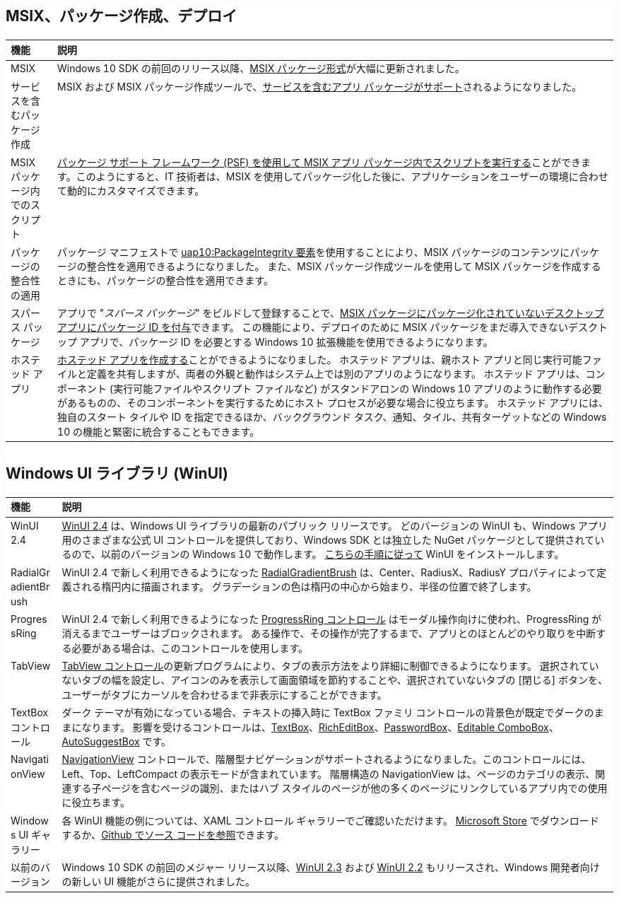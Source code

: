## <a name="msix-packaging-and-deployment"></a>MSIX、パッケージ作成、デプロイ

機能 | 説明
:------ | :------
MSIX | Windows 10 SDK の前回のリリース以降、[MSIX パッケージ形式](/windows/msix/overview)が大幅に更新されました。 
サービスを含むパッケージ作成 | MSIX および MSIX パッケージ作成ツールで、[サービスを含むアプリ パッケージがサポート](/windows/msix/packaging-tool/convert-an-installer-with-services)されるようになりました。
MSIX パッケージ内でのスクリプト | [パッケージ サポート フレームワーク (PSF) を使用して MSIX アプリ パッケージ内でスクリプトを実行する](/windows/msix/psf/run-scripts-with-package-support-framework)ことができます。このようにすると、IT 技術者は、MSIX を使用してパッケージ化した後に、アプリケーションをユーザーの環境に合わせて動的にカスタマイズできます。
パッケージの整合性の適用 | パッケージ マニフェストで [uap10:PackageIntegrity 要素](/uwp/schemas/appxpackage/uapmanifestschema/element-uap10-packageintegrity)を使用することにより、MSIX パッケージのコンテンツにパッケージの整合性を適用できるようになりました。 また、MSIX パッケージ作成ツールを使用して MSIX パッケージを作成するときにも、パッケージの整合性を適用できます。
スパース パッケージ | アプリで "*スパース パッケージ*" をビルドして登録することで、[MSIX パッケージにパッケージ化されていないデスクトップ アプリにパッケージ ID を付与](/windows/apps/desktop/modernize/grant-identity-to-nonpackaged-apps)できます。 この機能により、デプロイのために MSIX パッケージをまだ導入できないデスクトップ アプリで、パッケージ ID を必要とする Windows 10 拡張機能を使用できるようになります。
ホステッド アプリ | [ホステッド アプリを作成する](/windows/uwp/launch-resume/hosted-apps)ことができるようになりました。 ホステッド アプリは、親ホスト アプリと同じ実行可能ファイルと定義を共有しますが、両者の外観と動作はシステム上では別のアプリのようになります。 ホステッド アプリは、コンポーネント (実行可能ファイルやスクリプト ファイルなど) がスタンドアロンの Windows 10 アプリのように動作する必要があるものの、そのコンポーネントを実行するためにホスト プロセスが必要な場合に役立ちます。 ホステッド アプリには、独自のスタート タイルや ID を指定できるほか、バックグラウンド タスク、通知、タイル、共有ターゲットなどの Windows 10 の機能と緊密に統合することもできます。

## <a name="windows-ui-library-winui"></a>Windows UI ライブラリ (WinUI)

機能 | 説明
:------ | :------
WinUI 2.4 | [WinUI 2.4](/uwp/toolkits/winui/release-notes/winui-2.4) は、Windows UI ライブラリの最新のパブリック リリースです。 どのバージョンの WinUI も、Windows アプリ用のさまざまな公式 UI コントロールを提供しており、Windows SDK とは独立した NuGet パッケージとして提供されているので、以前のバージョンの Windows 10 で動作します。 [こちらの手順に従って](/uwp/toolkits/winui) WinUI をインストールします。
RadialGradientBrush | WinUI 2.4 で新しく利用できるようになった [RadialGradientBrush](../design/style/brushes.md#radial-gradient-brushes) は、Center、RadiusX、RadiusY プロパティによって定義される楕円内に描画されます。 グラデーションの色は楕円の中心から始まり、半径の位置で終了します。
ProgressRing | WinUI 2.4 で新しく利用できるようになった [ProgressRing コントロール](../design/controls-and-patterns/progress-controls.md) はモーダル操作向けに使われ、ProgressRing が消えるまでユーザーはブロックされます。 ある操作で、その操作が完了するまで、アプリとのほとんどのやり取りを中断する必要がある場合は、このコントロールを使用します。
TabView | [TabView コントロール](../design/controls-and-patterns/tab-view.md)の更新プログラムにより、タブの表示方法をより詳細に制御できるようになります。 選択されていないタブの幅を設定し、アイコンのみを表示して画面領域を節約することや、選択されていないタブの [閉じる] ボタンを、ユーザーがタブにカーソルを合わせるまで非表示にすることができます。
TextBox コントロール | ダーク テーマが有効になっている場合、テキストの挿入時に TextBox ファミリ コントロールの背景色が既定でダークのままになります。 影響を受けるコントロールは、[TextBox](/uwp/api/windows.ui.xaml.controls.textbox)、[RichEditBox](/uwp/api/windows.ui.xaml.controls.richtextblock)、[PasswordBox](/uwp/api/windows.ui.xaml.controls.passwordbox)、[Editable ComboBox](/uwp/api/windows.ui.xaml.controls.combobox)、[AutoSuggestBox](/uwp/api/windows.ui.xaml.controls.autosuggestbox) です。
NavigationView | [NavigationView](/uwp/api/microsoft.ui.xaml.controls.navigationview) コントロールで、階層型ナビゲーションがサポートされるようになりました。このコントロールには、Left、Top、LeftCompact の表示モードが含まれています。 階層構造の NavigationView は、ページのカテゴリの表示、関連する子ページを含むページの識別、またはハブ スタイルのページが他の多くのページにリンクしているアプリ内での使用に役立ちます。
Windows UI ギャラリー | 各 WinUI 機能の例については、XAML コントロール ギャラリーでご確認いただけます。 [Microsoft Store](https://www.microsoft.com/p/xaml-controls-gallery/9msvh128x2zt) でダウンロードするか、[Github でソース コードを参照](https://github.com/Microsoft/Xaml-Controls-Gallery)できます。
以前のバージョン | Windows 10 SDK の前回のメジャー リリース以降、[WinUI 2.3](/uwp/toolkits/winui/release-notes/winui-2.3) および [WinUI 2.2](/uwp/toolkits/winui/release-notes/winui-2.2) もリリースされ、Windows 開発者向けの新しい UI 機能がさらに提供されました。

